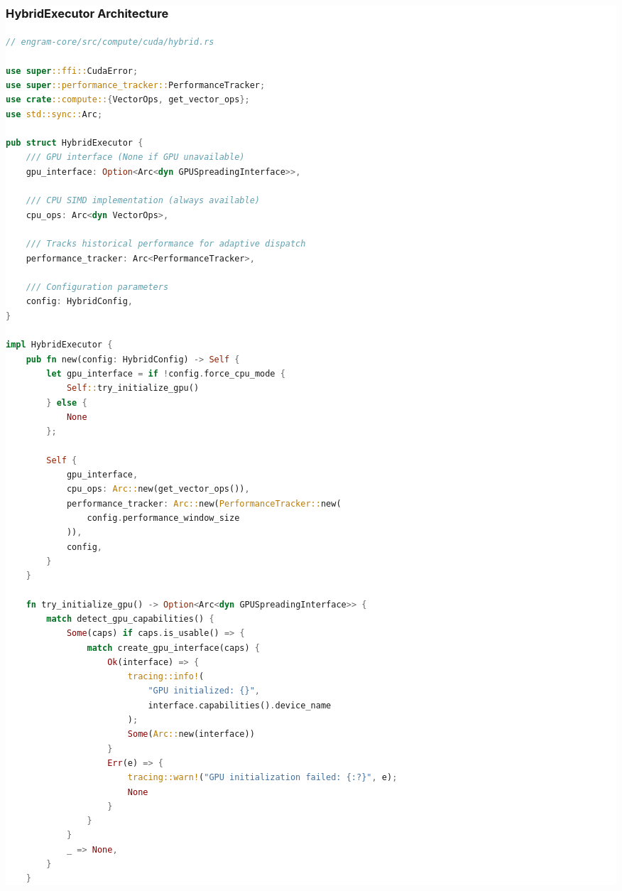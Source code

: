 ### HybridExecutor Architecture

```rust
// engram-core/src/compute/cuda/hybrid.rs

use super::ffi::CudaError;
use super::performance_tracker::PerformanceTracker;
use crate::compute::{VectorOps, get_vector_ops};
use std::sync::Arc;

pub struct HybridExecutor {
    /// GPU interface (None if GPU unavailable)
    gpu_interface: Option<Arc<dyn GPUSpreadingInterface>>,

    /// CPU SIMD implementation (always available)
    cpu_ops: Arc<dyn VectorOps>,

    /// Tracks historical performance for adaptive dispatch
    performance_tracker: Arc<PerformanceTracker>,

    /// Configuration parameters
    config: HybridConfig,
}

impl HybridExecutor {
    pub fn new(config: HybridConfig) -> Self {
        let gpu_interface = if !config.force_cpu_mode {
            Self::try_initialize_gpu()
        } else {
            None
        };

        Self {
            gpu_interface,
            cpu_ops: Arc::new(get_vector_ops()),
            performance_tracker: Arc::new(PerformanceTracker::new(
                config.performance_window_size
            )),
            config,
        }
    }

    fn try_initialize_gpu() -> Option<Arc<dyn GPUSpreadingInterface>> {
        match detect_gpu_capabilities() {
            Some(caps) if caps.is_usable() => {
                match create_gpu_interface(caps) {
                    Ok(interface) => {
                        tracing::info!(
                            "GPU initialized: {}",
                            interface.capabilities().device_name
                        );
                        Some(Arc::new(interface))
                    }
                    Err(e) => {
                        tracing::warn!("GPU initialization failed: {:?}", e);
                        None
                    }
                }
            }
            _ => None,
        }
    }

```